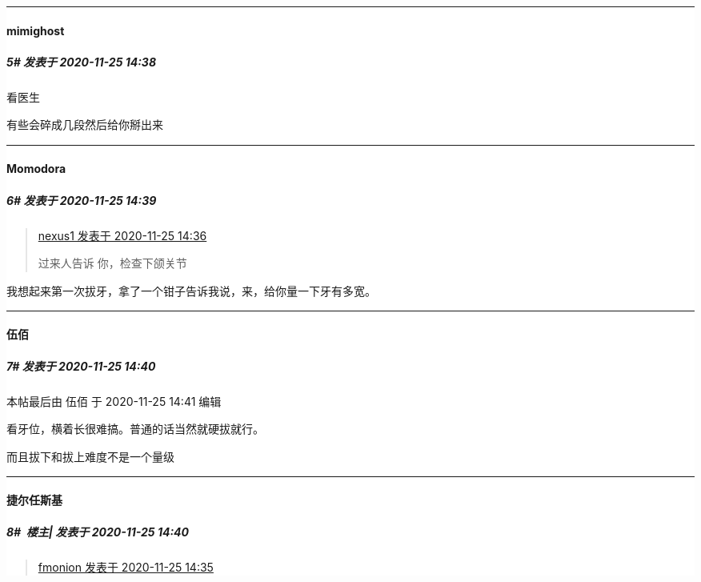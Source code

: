 


*****

####  mimighost  
##### 5#       发表于 2020-11-25 14:38




看医生


有些会碎成几段然后给你掰出来







*****

####  Momodora  
##### 6#       发表于 2020-11-25 14:39



<blockquote><a href="httphttps://bbs.saraba1st.com/2b/forum.php?mod=redirect&amp;goto=findpost&amp;pid=49514354&amp;ptid=1974232" target="_blank">nexus1 发表于 2020-11-25 14:36</a>

过来人告诉 你，检查下颌关节</blockquote>
我想起来第一次拔牙，拿了一个钳子告诉我说，来，给你量一下牙有多宽。







*****

####  伍佰  
##### 7#       发表于 2020-11-25 14:40



 本帖最后由 伍佰 于 2020-11-25 14:41 编辑 

看牙位，横着长很难搞。普通的话当然就硬拔就行。

而且拔下和拔上难度不是一个量级







*****

####  捷尔任斯基  
##### 8#         楼主| 发表于 2020-11-25 14:40



<blockquote><a href="httphttps://bbs.saraba1st.com/2b/forum.php?mod=redirect&amp;goto=findpost&amp;pid=49514330&amp;ptid=1974232" target="_blank">fmonion 发表于 2020-11-25 14:35</a>
